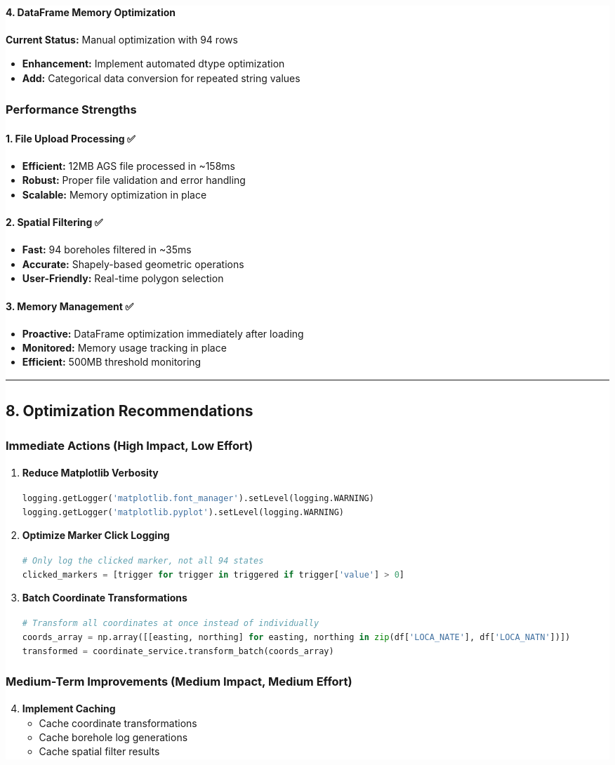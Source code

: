 #### 4. DataFrame Memory Optimization
**Current Status:** Manual optimization with 94 rows
- **Enhancement:** Implement automated dtype optimization
- **Add:** Categorical data conversion for repeated string values

### Performance Strengths

#### 1. File Upload Processing ✅
- **Efficient:** 12MB AGS file processed in ~158ms
- **Robust:** Proper file validation and error handling
- **Scalable:** Memory optimization in place

#### 2. Spatial Filtering ✅
- **Fast:** 94 boreholes filtered in ~35ms
- **Accurate:** Shapely-based geometric operations
- **User-Friendly:** Real-time polygon selection

#### 3. Memory Management ✅
- **Proactive:** DataFrame optimization immediately after loading
- **Monitored:** Memory usage tracking in place
- **Efficient:** 500MB threshold monitoring

---

## 8. Optimization Recommendations

### Immediate Actions (High Impact, Low Effort)

1. **Reduce Matplotlib Verbosity**
   ```python
   logging.getLogger('matplotlib.font_manager').setLevel(logging.WARNING)
   logging.getLogger('matplotlib.pyplot').setLevel(logging.WARNING)
   ```

2. **Optimize Marker Click Logging**
   ```python
   # Only log the clicked marker, not all 94 states
   clicked_markers = [trigger for trigger in triggered if trigger['value'] > 0]
   ```

3. **Batch Coordinate Transformations**
   ```python
   # Transform all coordinates at once instead of individually
   coords_array = np.array([[easting, northing] for easting, northing in zip(df['LOCA_NATE'], df['LOCA_NATN'])])
   transformed = coordinate_service.transform_batch(coords_array)
   ```

### Medium-Term Improvements (Medium Impact, Medium Effort)

4. **Implement Caching**
   - Cache coordinate transformations
   - Cache borehole log generations
   - Cache spatial filter results
